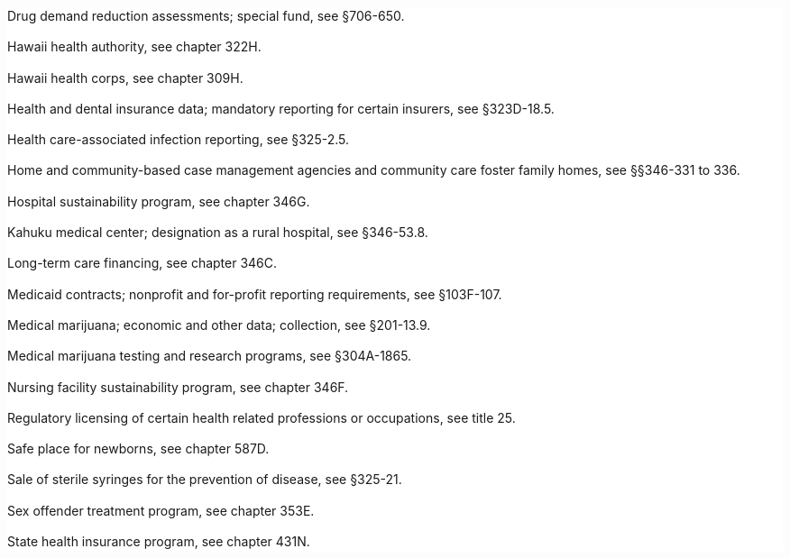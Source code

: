 Drug demand reduction assessments; special fund, see §706-650.

Hawaii health authority, see chapter 322H.

Hawaii health corps, see chapter 309H.

Health and dental insurance data; mandatory reporting for certain insurers, see §323D-18.5.

Health care-associated infection reporting, see §325-2.5.

Home and community-based case management agencies and community care foster family homes, see §§346-331 to 336.

Hospital sustainability program, see chapter 346G.

Kahuku medical center; designation as a rural hospital, see §346-53.8.

Long-term care financing, see chapter 346C.

Medicaid contracts; nonprofit and for-profit reporting requirements, see §103F-107.

Medical marijuana; economic and other data; collection, see §201-13.9.

Medical marijuana testing and research programs, see §304A-1865.

Nursing facility sustainability program, see chapter 346F.

Regulatory licensing of certain health related professions or occupations, see title 25.

Safe place for newborns, see chapter 587D.

Sale of sterile syringes for the prevention of disease, see §325-21.

Sex offender treatment program, see chapter 353E.

State health insurance program, see chapter 431N.